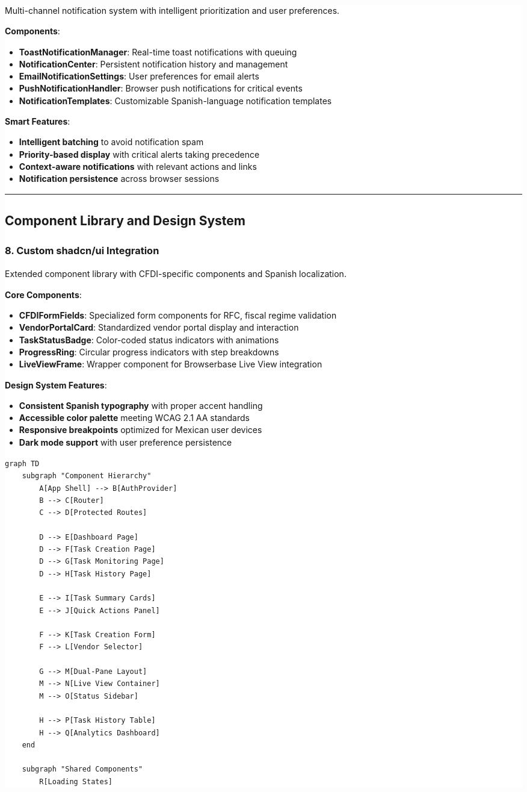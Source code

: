 Multi-channel notification system with intelligent prioritization and user preferences.

**Components**:

- **ToastNotificationManager**: Real-time toast notifications with queuing
- **NotificationCenter**: Persistent notification history and management
- **EmailNotificationSettings**: User preferences for email alerts
- **PushNotificationHandler**: Browser push notifications for critical events
- **NotificationTemplates**: Customizable Spanish-language notification templates

**Smart Features**:

- **Intelligent batching** to avoid notification spam
- **Priority-based display** with critical alerts taking precedence
- **Context-aware notifications** with relevant actions and links
- **Notification persistence** across browser sessions

---

## **Component Library and Design System**

### **8. Custom shadcn/ui Integration**

Extended component library with CFDI-specific components and Spanish localization.

**Core Components**:

- **CFDIFormFields**: Specialized form components for RFC, fiscal regime validation
- **VendorPortalCard**: Standardized vendor portal display and interaction
- **TaskStatusBadge**: Color-coded status indicators with animations
- **ProgressRing**: Circular progress indicators with step breakdowns
- **LiveViewFrame**: Wrapper component for Browserbase Live View integration

**Design System Features**:

- **Consistent Spanish typography** with proper accent handling
- **Accessible color palette** meeting WCAG 2.1 AA standards
- **Responsive breakpoints** optimized for Mexican user devices
- **Dark mode support** with user preference persistence

```mermaid
graph TD
    subgraph "Component Hierarchy"
        A[App Shell] --> B[AuthProvider]
        B --> C[Router]
        C --> D[Protected Routes]

        D --> E[Dashboard Page]
        D --> F[Task Creation Page]
        D --> G[Task Monitoring Page]
        D --> H[Task History Page]

        E --> I[Task Summary Cards]
        E --> J[Quick Actions Panel]

        F --> K[Task Creation Form]
        F --> L[Vendor Selector]

        G --> M[Dual-Pane Layout]
        M --> N[Live View Container]
        M --> O[Status Sidebar]

        H --> P[Task History Table]
        H --> Q[Analytics Dashboard]
    end

    subgraph "Shared Components"
        R[Loading States]
```